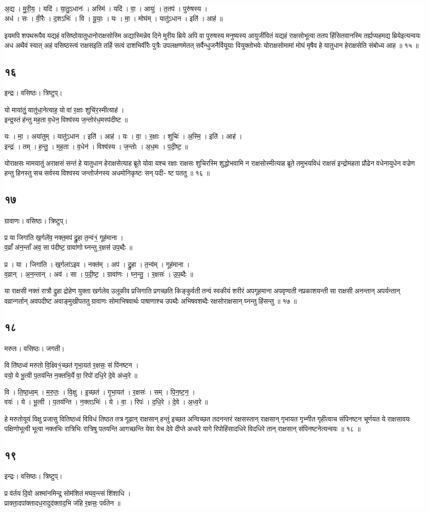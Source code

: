अ॒द्य । मु॒री॒य॒ । यदि॑ । या॒तु॒ऽधानः॑ । अस्मि॑ । यदि॑ । वा॒ । आयुः॑ । त॒तप॑ । पुरु॑षस्य ।  
अध॑ । सः । वी॒रैः । द॒शऽभिः॑ । वि । यू॒याः॒ । यः । मा॒ । मोघ॑म् । यातु॑ऽधान । इति॑ । आह॑ ॥

इयमपि शपथरूपैव यद्यहं वसिष्ठोयातुधानोराक्षसोस्मि अद्यास्मिन्नेव दिने मुरीय म्रिये अपि वा पुरुषस्य मनुष्यस्य आयुजींवितं यद्यहं राक्षसोभूत्वा ततप हिंसितवानस्मि तर्ह्यप्यहमद्य म्रियेइत्यन्वयः अध अथैवं स्यात् अहं वसिष्ठस्त्वं राक्षसइति तर्हि सत्वं दाशभिर्वीरैः पुत्रैः उपलक्षणमेतत् सर्वैन्धुजनैर्वियूयाः वियुक्तोभवेः योराक्षसोमामां मोघं मृषैव हे यातुधान हेराक्षसेति संबोध्य आह ॥ १५ ॥

## १६
इन्द्रः। वसिष्ठः। त्रिष्टुप्।

यो माया॑तुं॒ यातु॑धा॒नेत्याह॒ यो वा॑ र॒क्षाः शुचि॑र॒स्मीत्याह॑ ।  
इन्द्र॒स्तं ह॑न्तु मह॒ता व॒धेन॒ विश्व॑स्य ज॒न्तोर॑ध॒मस्प॑दीष्ट ॥

यः । मा॒ । अया॑तुम् । यातु॑ऽधान । इति॑ । आह॑ । यः । वा॒ । र॒क्षाः । शुचिः॑ । अ॒स्मि॒ । इति॑ । आह॑ ।  
इन्द्रः॑ । तम् । ह॒न्तु॒ । म॒ह॒ता । व॒धेन॑ । विश्व॑स्य । ज॒न्तोः । अ॒ध॒मः । प॒दी॒ष्ट॒ ॥

योराक्षसः मामयातुं अराक्षसं सन्तं हे यातुधान हेराक्षसेत्याह ब्रूते योवा यश्च रक्षाः राक्षसः शुचिरस्मि शुद्धोभवामि न राक्षसोस्मीत्याह ब्रूते तमुभयविधं राक्षसं इन्द्रोमहता प्रौढेन वधेनायुधेन वज्रेण हन्तु हिनस्तु सच सर्वस्य विश्वस्य जन्तोर्जनस्य अधमोनिकृष्टः सन् पदी- ष्ट पततु ॥ १६ ॥

## १७
ग्रावाणः। वसिष्ठः। त्रिष्टुप्।

प्र या जिगा॑ति ख॒र्गले॑व॒ नक्त॒मप॑ द्रु॒हा त॒न्वं१॒॑ गूह॑माना ।  
व॒व्राँ अ॑न॒न्ताँ अव॒ सा प॑दीष्ट॒ ग्रावा॑णो घ्नन्तु र॒क्षस॑ उप॒ब्दैः ॥

प्र । या । जिगा॑ति । ख॒र्गला॑ऽइव । नक्त॑म् । अप॑ । द्रु॒हा । त॒न्व॑म् । गूह॑माना ।  
व॒व्रान् । अ॒न॒न्तान् । अव॑ । सा । प॒दी॒ष्ट॒ । ग्रावा॑णः । घ्न॒न्तु॒ । र॒क्षसः॑ । उ॒प॒ब्दैः ॥

या राक्षसी नक्तं रात्रौ द्रुहा द्रोहेण युक्ता खर्गलेव उलूकीव प्रजिगाति प्रगच्छति किङ्कुर्वती तन्वं स्वकीयं शरीरं अपगूहमाना अपवृण्वती नप्रकाशयन्ती सा राक्षसी अनन्तान् अपर्यन्तान् वव्रान्गर्तान् अवपदीष्ट अवाङ्मुखीपततु ग्रावाणः सोमाभिषवार्थः पाषाणाश्च उपब्दैः अभिषवशब्दैः रक्षसोराक्षसान् घ्नन्तु हिंसन्तु ॥ १७ ॥

## १८
मरुतः। वसिष्ठः। जगती।

वि ति॑ष्ठध्वं मरुतो वि॒क्ष्वि१॒॑च्छत॑ गृभा॒यत॑ र॒क्षसः॒ सं पि॑नष्टन ।  
वयो॒ ये भू॒त्वी प॒तय॑न्ति न॒क्तभि॒र्ये वा॒ रिपो॑ दधि॒रे दे॒वे अ॑ध्व॒रे ॥

वि । ति॒ष्ठ॒ध्व॒म् । म॒रु॒तः॒ । वि॒क्षु । इ॒च्छत॑ । गृ॒भा॒यत॑ । र॒क्षसः॑ । सम् । पि॒न॒ष्ट॒न॒ ।  
वयः॑ । ये । भू॒त्वी । प॒तय॑न्ति । न॒क्तऽभिः॑ । ये । वा॒ । रिपः॑ । द॒धि॒रे । दे॒वे । अ॒ध्व॒रे ॥

हे मरुतोयूयं विक्षु प्रजासु वितिष्ठध्वं विविधं तिष्ठत तत्र गूढान् राक्षसान् हन्तुं इच्छत अन्विच्छत तदनन्तरं रक्षसस्तान् राक्षसान् गृभायत गृभ्णीत गृहीत्वाच संपिनष्टन चूर्णयत ये राक्षसावयः पक्षिणोभूत्वी भूत्वा नक्तभिः रात्रिभिः रात्रिषु पतयन्ति आगच्छन्ति येवा येच देवे दीप्ते अध्वरे यागे रिपोहिंसादधिरे विदधिरे तान् राक्षसान् संपिनष्टनेत्यन्वयः ॥ १८ ॥

## १९
इन्द्रः। वसिष्ठः। त्रिष्टुप्।

प्र व॑र्तय दि॒वो अश्मा॑नमिन्द्र॒ सोम॑शितं मघव॒न्त्सं शि॑शाधि ।  
प्राक्ता॒दपा॑क्तादध॒रादुद॑क्ताद॒भि ज॑हि र॒क्षसः॒ पर्व॑तेन ॥
